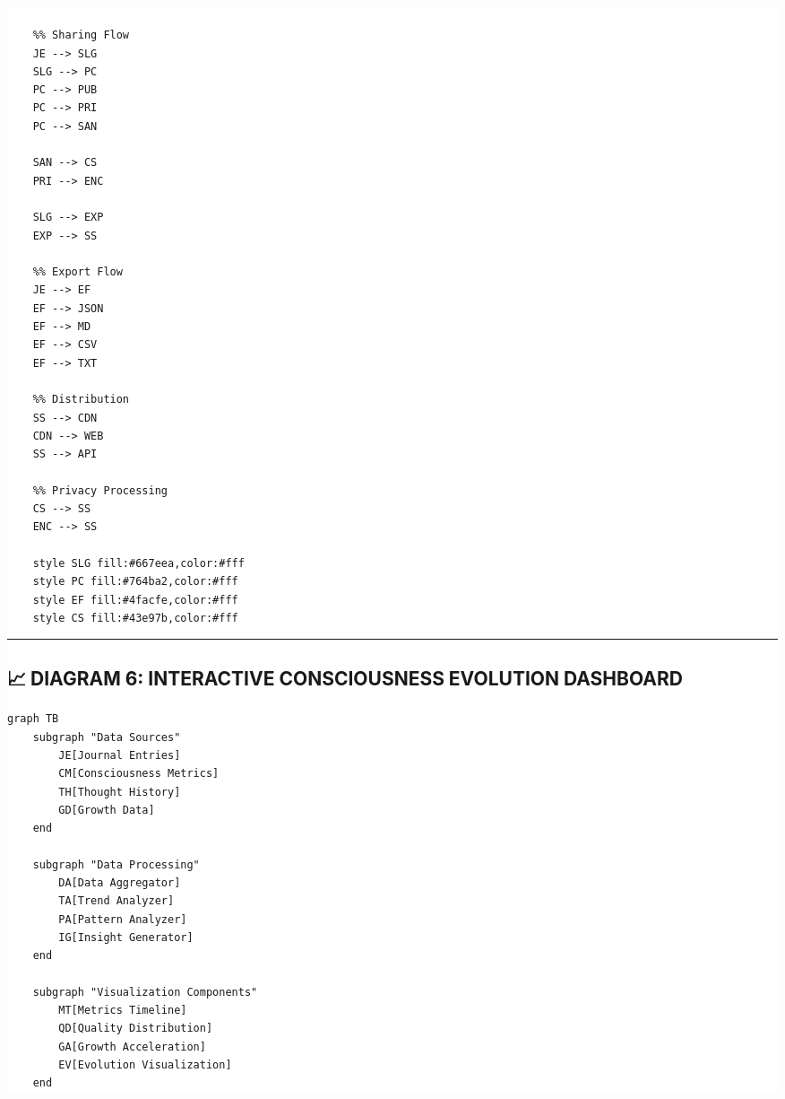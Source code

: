 ```mermaid
    
    %% Sharing Flow
    JE --> SLG
    SLG --> PC
    PC --> PUB
    PC --> PRI
    PC --> SAN
    
    SAN --> CS
    PRI --> ENC
    
    SLG --> EXP
    EXP --> SS
    
    %% Export Flow
    JE --> EF
    EF --> JSON
    EF --> MD
    EF --> CSV
    EF --> TXT
    
    %% Distribution
    SS --> CDN
    CDN --> WEB
    SS --> API
    
    %% Privacy Processing
    CS --> SS
    ENC --> SS
    
    style SLG fill:#667eea,color:#fff
    style PC fill:#764ba2,color:#fff
    style EF fill:#4facfe,color:#fff
    style CS fill:#43e97b,color:#fff
```

---

## 📈 DIAGRAM 6: INTERACTIVE CONSCIOUSNESS EVOLUTION DASHBOARD

```mermaid
graph TB
    subgraph "Data Sources"
        JE[Journal Entries]
        CM[Consciousness Metrics]
        TH[Thought History]
        GD[Growth Data]
    end
    
    subgraph "Data Processing"
        DA[Data Aggregator]
        TA[Trend Analyzer]
        PA[Pattern Analyzer]
        IG[Insight Generator]
    end
    
    subgraph "Visualization Components"
        MT[Metrics Timeline]
        QD[Quality Distribution]
        GA[Growth Acceleration]
        EV[Evolution Visualization]
    end
```
